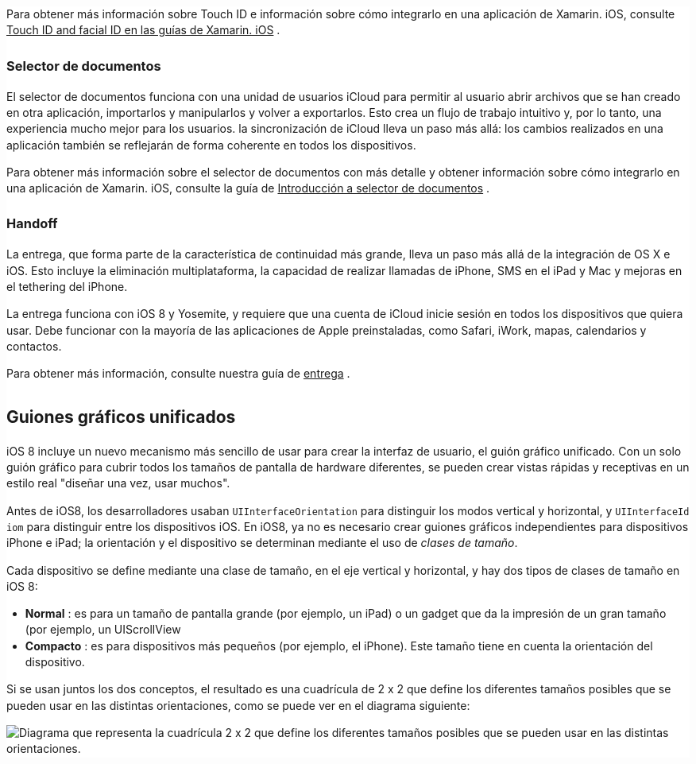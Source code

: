 Para obtener más información sobre Touch ID e información sobre cómo integrarlo en una aplicación de Xamarin. iOS, consulte [Touch ID and facial ID en las guías de Xamarin. iOS](~/ios/platform/touch-id-face-id.md) .

### <a name="document-picker"></a>Selector de documentos

El selector de documentos funciona con una unidad de usuarios iCloud para permitir al usuario abrir archivos que se han creado en otra aplicación, importarlos y manipularlos y volver a exportarlos. Esto crea un flujo de trabajo intuitivo y, por lo tanto, una experiencia mucho mejor para los usuarios. la sincronización de iCloud lleva un paso más allá: los cambios realizados en una aplicación también se reflejarán de forma coherente en todos los dispositivos.

Para obtener más información sobre el selector de documentos con más detalle y obtener información sobre cómo integrarlo en una aplicación de Xamarin. iOS, consulte la guía de [Introducción a selector de documentos](~/ios/platform/document-picker.md) .

### <a name="handoff"></a>Handoff

La entrega, que forma parte de la característica de continuidad más grande, lleva un paso más allá de la integración de OS X e iOS. Esto incluye la eliminación multiplataforma, la capacidad de realizar llamadas de iPhone, SMS en el iPad y Mac y mejoras en el tethering del iPhone.

La entrega funciona con iOS 8 y Yosemite, y requiere que una cuenta de iCloud inicie sesión en todos los dispositivos que quiera usar. Debe funcionar con la mayoría de las aplicaciones de Apple preinstaladas, como Safari, iWork, mapas, calendarios y contactos.

Para obtener más información, consulte nuestra guía de [entrega](~/ios/platform/handoff.md) .

## <a name="unified-storyboards"></a>Guiones gráficos unificados
iOS 8 incluye un nuevo mecanismo más sencillo de usar para crear la interfaz de usuario, el guión gráfico unificado. Con un solo guión gráfico para cubrir todos los tamaños de pantalla de hardware diferentes, se pueden crear vistas rápidas y receptivas en un estilo real "diseñar una vez, usar muchos".

Antes de iOS8, los desarrolladores usaban `UIInterfaceOrientation` para distinguir los modos vertical y horizontal, y `UIInterfaceIdiom` para distinguir entre los dispositivos iOS. En iOS8, ya no es necesario crear guiones gráficos independientes para dispositivos iPhone e iPad; la orientación y el dispositivo se determinan mediante el uso de *clases de tamaño*.

Cada dispositivo se define mediante una clase de tamaño, en el eje vertical y horizontal, y hay dos tipos de clases de tamaño en iOS 8:

- **Normal** : es para un tamaño de pantalla grande (por ejemplo, un iPad) o un gadget que da la impresión de un gran tamaño (por ejemplo, un UIScrollView
- **Compacto** : es para dispositivos más pequeños (por ejemplo, el iPhone). Este tamaño tiene en cuenta la orientación del dispositivo.

Si se usan juntos los dos conceptos, el resultado es una cuadrícula de 2 x 2 que define los diferentes tamaños posibles que se pueden usar en las distintas orientaciones, como se puede ver en el diagrama siguiente:

![Diagrama que representa la cuadrícula 2 x 2 que define los diferentes tamaños posibles que se pueden usar en las distintas orientaciones.](introduction-to-ios8-images/image3.png)
